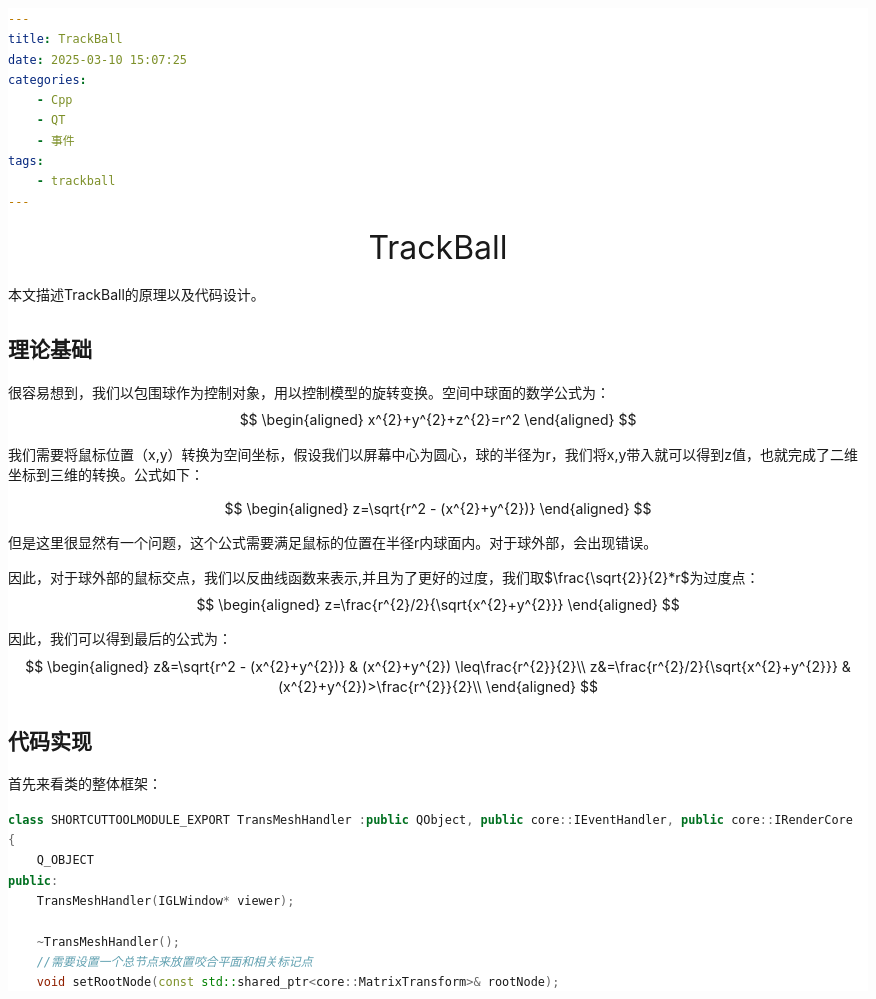 ```yaml
---
title: TrackBall
date: 2025-03-10 15:07:25
categories:
    - Cpp 
    - QT
    - 事件
tags:
    - trackball
---
```


<div align='center' ><font size=6>TrackBall</font></div>

本文描述TrackBall的原理以及代码设计。

## 理论基础

很容易想到，我们以包围球作为控制对象，用以控制模型的旋转变换。空间中球面的数学公式为：
$$
\begin{aligned}
x^{2}+y^{2}+z^{2}=r^2
\end{aligned}
$$

我们需要将鼠标位置（x,y）转换为空间坐标，假设我们以屏幕中心为圆心，球的半径为r，我们将x,y带入就可以得到z值，也就完成了二维坐标到三维的转换。公式如下：

$$
\begin{aligned}
z=\sqrt{r^2 - (x^{2}+y^{2})}
\end{aligned}
$$

但是这里很显然有一个问题，这个公式需要满足鼠标的位置在半径r内球面内。对于球外部，会出现错误。

因此，对于球外部的鼠标交点，我们以反曲线函数来表示,并且为了更好的过度，我们取$\frac{\sqrt{2}}{2}*r$为过度点：
$$
\begin{aligned}
z=\frac{r^{2}/2}{\sqrt{x^{2}+y^{2}}}
\end{aligned}
$$

因此，我们可以得到最后的公式为：
$$
\begin{aligned}
z&=\sqrt{r^2 - (x^{2}+y^{2})}  & (x^{2}+y^{2}) \leq\frac{r^{2}}{2}\\
z&=\frac{r^{2}/2}{\sqrt{x^{2}+y^{2}}} & (x^{2}+y^{2})>\frac{r^{2}}{2}\\
\end{aligned}
$$

## 代码实现

首先来看类的整体框架：
```c++
class SHORTCUTTOOLMODULE_EXPORT TransMeshHandler :public QObject, public core::IEventHandler, public core::IRenderCore
{
	Q_OBJECT
public:
	TransMeshHandler(IGLWindow* viewer);

	~TransMeshHandler();
	//需要设置一个总节点来放置咬合平面和相关标记点
	void setRootNode(const std::shared_ptr<core::MatrixTransform>& rootNode);

```